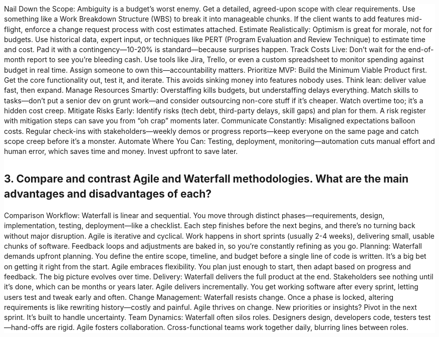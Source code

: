 Nail Down the Scope: Ambiguity is a budget’s worst enemy. Get a detailed, agreed-upon scope with clear requirements. Use something like a Work Breakdown Structure (WBS) to break it into manageable chunks. If the client wants to add features mid-flight, enforce a change request process with cost estimates attached.
Estimate Realistically: Optimism is great for morale, not for budgets. Use historical data, expert input, or techniques like PERT (Program Evaluation and Review Technique) to estimate time and cost. Pad it with a contingency—10-20% is standard—because surprises happen.
Track Costs Live: Don’t wait for the end-of-month report to see you’re bleeding cash. Use tools like Jira, Trello, or even a custom spreadsheet to monitor spending against budget in real time. Assign someone to own this—accountability matters.
Prioritize MVP: Build the Minimum Viable Product first. Get the core functionality out, test it, and iterate. This avoids sinking money into features nobody uses. Think lean: deliver value fast, then expand.
Manage Resources Smartly: Overstaffing kills budgets, but understaffing delays everything. Match skills to tasks—don’t put a senior dev on grunt work—and consider outsourcing non-core stuff if it’s cheaper. Watch overtime too; it’s a hidden cost creep.
Mitigate Risks Early: Identify risks (tech debt, third-party delays, skill gaps) and plan for them. A risk register with mitigation steps can save you from “oh crap” moments later.
Communicate Constantly: Misaligned expectations balloon costs. Regular check-ins with stakeholders—weekly demos or progress reports—keep everyone on the same page and catch scope creep before it’s a monster.
Automate Where You Can: Testing, deployment, monitoring—automation cuts manual effort and human error, which saves time and money. Invest upfront to save later.

## 3. Compare and contrast Agile and Waterfall methodologies. What are the main advantages and disadvantages of each?
Comparison
Workflow:
Waterfall is linear and sequential. You move through distinct phases—requirements, design, implementation, testing, deployment—like a checklist. Each step finishes before the next begins, and there’s no turning back without major disruption.
Agile is iterative and cyclical. Work happens in short sprints (usually 2-4 weeks), delivering small, usable chunks of software. Feedback loops and adjustments are baked in, so you’re constantly refining as you go.
Planning:
Waterfall demands upfront planning. You define the entire scope, timeline, and budget before a single line of code is written. It’s a big bet on getting it right from the start.
Agile embraces flexibility. You plan just enough to start, then adapt based on progress and feedback. The big picture evolves over time.
Delivery:
Waterfall delivers the full product at the end. Stakeholders see nothing until it’s done, which can be months or years later.
Agile delivers incrementally. You get working software after every sprint, letting users test and tweak early and often.
Change Management:
Waterfall resists change. Once a phase is locked, altering requirements is like rewriting history—costly and painful.
Agile thrives on change. New priorities or insights? Pivot in the next sprint. It’s built to handle uncertainty.
Team Dynamics:
Waterfall often silos roles. Designers design, developers code, testers test—hand-offs are rigid.
Agile fosters collaboration. Cross-functional teams work together daily, blurring lines between roles.
